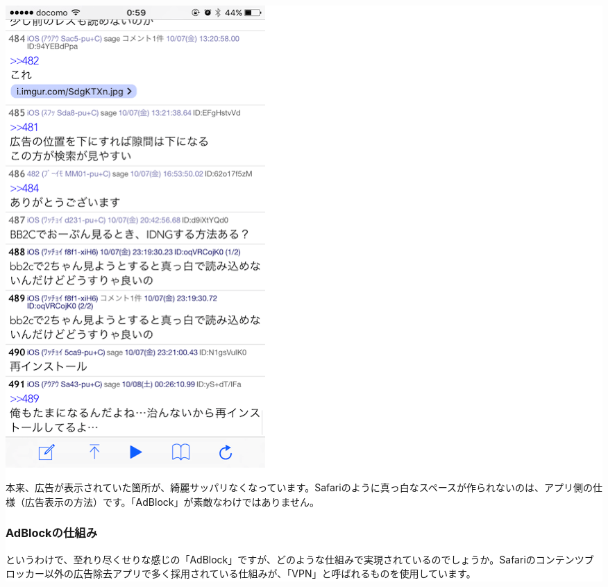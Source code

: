 ![](161007-57f7c6eb5c2ff.png)






本来、広告が表示されていた箇所が、綺麗サッパリなくなっています。Safariのように真っ白なスペースが作られないのは、アプリ側の仕様（広告表示の方法）です。「AdBlock」が素敵なわけではありません。





### AdBlockの仕組み





というわけで、至れり尽くせりな感じの「AdBlock」ですが、どのような仕組みで実現されているのでしょうか。Safariのコンテンツブロッカー以外の広告除去アプリで多く採用されている仕組みが、「VPN」と呼ばれるものを使用しています。


